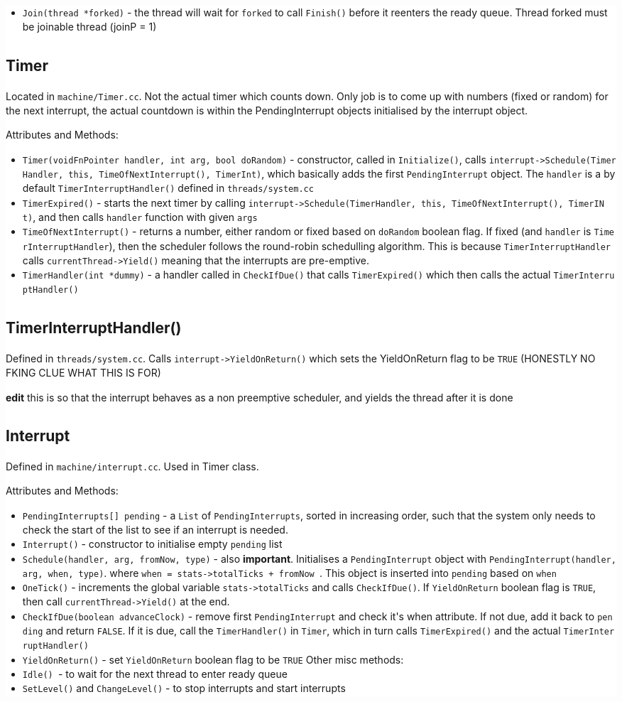- `Join(thread *forked)` - the thread will wait for `forked` to call `Finish()` before it reenters the ready queue. Thread forked must be joinable thread (joinP = 1)

## Timer

Located in `machine/Timer.cc`. Not the actual timer which counts down. Only job is to come up with numbers (fixed or random) for the next interrupt, the actual countdown is within the PendingInterrupt objects initialised by the interrupt object.

Attributes and Methods:

- `Timer(voidFnPointer handler, int arg, bool doRandom)` - constructor, called in `Initialize()`, calls `interrupt->Schedule(TimerHandler, this, TimeOfNextInterrupt(), TimerInt)`, which basically adds the first `PendingInterrupt` object. The `handler` is a by default `TimerInterruptHandler()` defined in `threads/system.cc`
- `TimerExpired()` - starts the next timer by calling `interrupt->Schedule(TimerHandler, this, TimeOfNextInterrupt(), TimerINt)`, and then calls `handler` function with given `args`
- `TimeOfNextInterrupt()` - returns a number, either random or fixed based on `doRandom` boolean flag. If fixed (and `handler` is `TimerInterruptHandler`), then the scheduler follows the round-robin schedulling algorithm. This is because `TimerInterruptHandler` calls `currentThread->Yield()` meaning that the interrupts are pre-emptive.
- `TimerHandler(int *dummy)` - a handler called in `CheckIfDue()` that calls `TimerExpired()` which then calls the actual `TimerInterruptHandler()`

## TimerInterruptHandler()

Defined in `threads/system.cc`. Calls `interrupt->YieldOnReturn()` which sets the YieldOnReturn flag to be `TRUE` (HONESTLY NO FKING CLUE WHAT THIS IS FOR)

**edit** this is so that the interrupt behaves as a non preemptive scheduler, and yields the thread after it is done

## Interrupt

Defined in `machine/interrupt.cc`. Used in Timer class.

Attributes and Methods:

- `PendingInterrupts[] pending` - a `List` of `PendingInterrupts`, sorted in increasing order, such that the system only needs to check the start of the list to see if an interrupt is needed.
- `Interrupt()` - constructor to initialise empty `pending` list
- `Schedule(handler, arg, fromNow, type)` - also **important**. Initialises a `PendingInterrupt` object with `PendingInterrupt(handler, arg, when, type)`. where `when = stats->totalTicks + fromNow `. This object is inserted into `pending` based on `when`
- `OneTick()` - increments the global variable `stats->totalTicks` and calls `CheckIfDue()`. If `YieldOnReturn` boolean flag is `TRUE`, then call `currentThread->Yield()` at the end.
- `CheckIfDue(boolean advanceClock)` - remove first `PendingInterrupt` and check it's when attribute. If not due, add it back to `pending` and return `FALSE`. If it is due, call the `TimerHandler()` in `Timer`, which in turn calls `TimerExpired()` and the actual `TimerInterruptHandler()`
- `YieldOnReturn()` - set `YieldOnReturn` boolean flag to be `TRUE`
  Other misc methods:
- `Idle() `- to wait for the next thread to enter ready queue
- `SetLevel()` and `ChangeLevel()` - to stop interrupts and start interrupts
